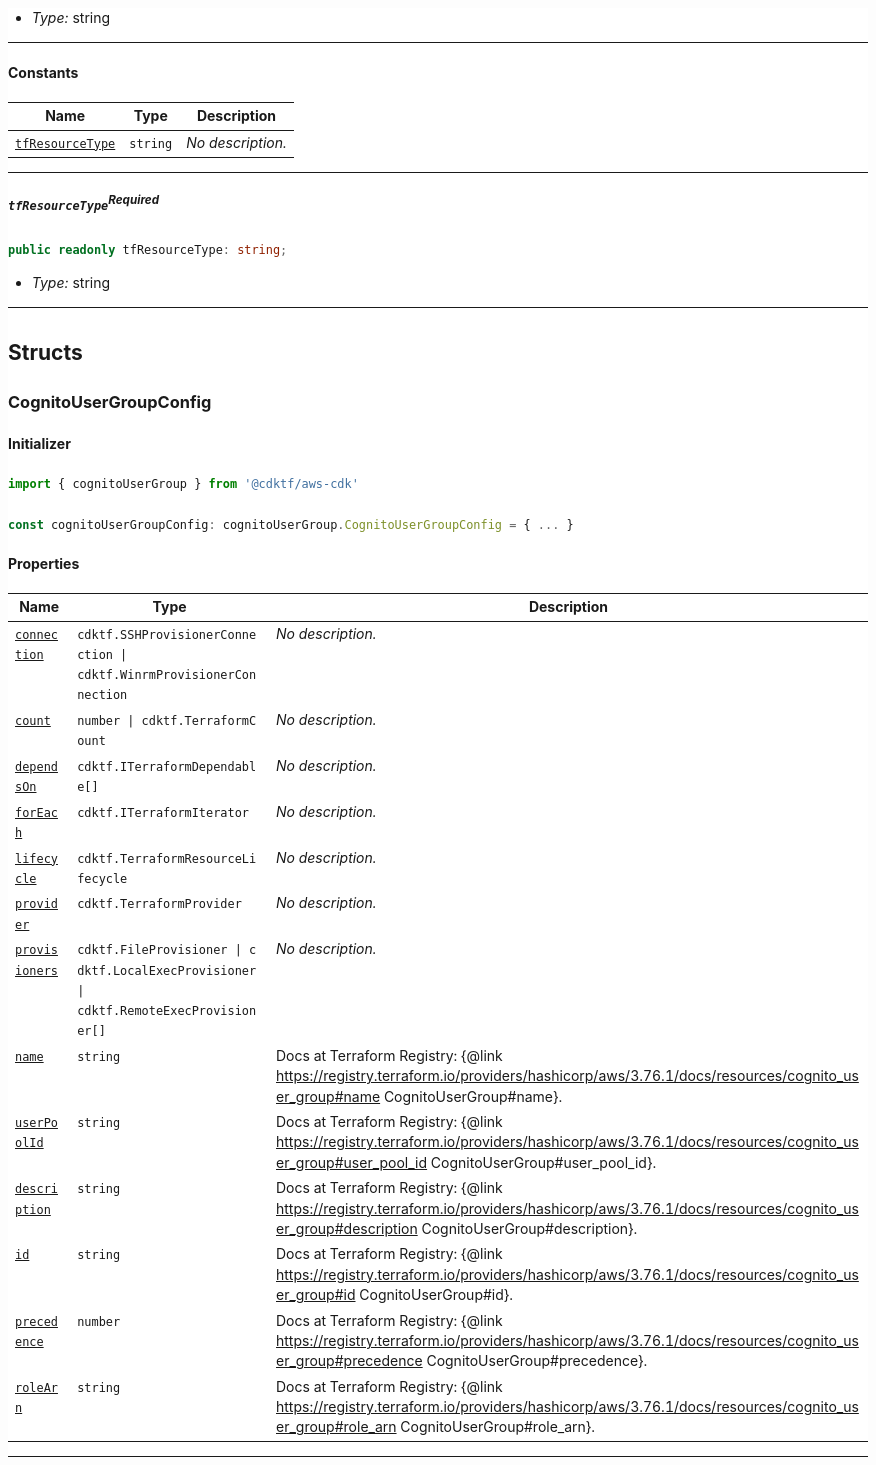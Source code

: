 - *Type:* string

---

#### Constants <a name="Constants" id="Constants"></a>

| **Name** | **Type** | **Description** |
| --- | --- | --- |
| <code><a href="#@cdktf/aws-cdk.cognitoUserGroup.CognitoUserGroup.property.tfResourceType">tfResourceType</a></code> | <code>string</code> | *No description.* |

---

##### `tfResourceType`<sup>Required</sup> <a name="tfResourceType" id="@cdktf/aws-cdk.cognitoUserGroup.CognitoUserGroup.property.tfResourceType"></a>

```typescript
public readonly tfResourceType: string;
```

- *Type:* string

---

## Structs <a name="Structs" id="Structs"></a>

### CognitoUserGroupConfig <a name="CognitoUserGroupConfig" id="@cdktf/aws-cdk.cognitoUserGroup.CognitoUserGroupConfig"></a>

#### Initializer <a name="Initializer" id="@cdktf/aws-cdk.cognitoUserGroup.CognitoUserGroupConfig.Initializer"></a>

```typescript
import { cognitoUserGroup } from '@cdktf/aws-cdk'

const cognitoUserGroupConfig: cognitoUserGroup.CognitoUserGroupConfig = { ... }
```

#### Properties <a name="Properties" id="Properties"></a>

| **Name** | **Type** | **Description** |
| --- | --- | --- |
| <code><a href="#@cdktf/aws-cdk.cognitoUserGroup.CognitoUserGroupConfig.property.connection">connection</a></code> | <code>cdktf.SSHProvisionerConnection \| cdktf.WinrmProvisionerConnection</code> | *No description.* |
| <code><a href="#@cdktf/aws-cdk.cognitoUserGroup.CognitoUserGroupConfig.property.count">count</a></code> | <code>number \| cdktf.TerraformCount</code> | *No description.* |
| <code><a href="#@cdktf/aws-cdk.cognitoUserGroup.CognitoUserGroupConfig.property.dependsOn">dependsOn</a></code> | <code>cdktf.ITerraformDependable[]</code> | *No description.* |
| <code><a href="#@cdktf/aws-cdk.cognitoUserGroup.CognitoUserGroupConfig.property.forEach">forEach</a></code> | <code>cdktf.ITerraformIterator</code> | *No description.* |
| <code><a href="#@cdktf/aws-cdk.cognitoUserGroup.CognitoUserGroupConfig.property.lifecycle">lifecycle</a></code> | <code>cdktf.TerraformResourceLifecycle</code> | *No description.* |
| <code><a href="#@cdktf/aws-cdk.cognitoUserGroup.CognitoUserGroupConfig.property.provider">provider</a></code> | <code>cdktf.TerraformProvider</code> | *No description.* |
| <code><a href="#@cdktf/aws-cdk.cognitoUserGroup.CognitoUserGroupConfig.property.provisioners">provisioners</a></code> | <code>cdktf.FileProvisioner \| cdktf.LocalExecProvisioner \| cdktf.RemoteExecProvisioner[]</code> | *No description.* |
| <code><a href="#@cdktf/aws-cdk.cognitoUserGroup.CognitoUserGroupConfig.property.name">name</a></code> | <code>string</code> | Docs at Terraform Registry: {@link https://registry.terraform.io/providers/hashicorp/aws/3.76.1/docs/resources/cognito_user_group#name CognitoUserGroup#name}. |
| <code><a href="#@cdktf/aws-cdk.cognitoUserGroup.CognitoUserGroupConfig.property.userPoolId">userPoolId</a></code> | <code>string</code> | Docs at Terraform Registry: {@link https://registry.terraform.io/providers/hashicorp/aws/3.76.1/docs/resources/cognito_user_group#user_pool_id CognitoUserGroup#user_pool_id}. |
| <code><a href="#@cdktf/aws-cdk.cognitoUserGroup.CognitoUserGroupConfig.property.description">description</a></code> | <code>string</code> | Docs at Terraform Registry: {@link https://registry.terraform.io/providers/hashicorp/aws/3.76.1/docs/resources/cognito_user_group#description CognitoUserGroup#description}. |
| <code><a href="#@cdktf/aws-cdk.cognitoUserGroup.CognitoUserGroupConfig.property.id">id</a></code> | <code>string</code> | Docs at Terraform Registry: {@link https://registry.terraform.io/providers/hashicorp/aws/3.76.1/docs/resources/cognito_user_group#id CognitoUserGroup#id}. |
| <code><a href="#@cdktf/aws-cdk.cognitoUserGroup.CognitoUserGroupConfig.property.precedence">precedence</a></code> | <code>number</code> | Docs at Terraform Registry: {@link https://registry.terraform.io/providers/hashicorp/aws/3.76.1/docs/resources/cognito_user_group#precedence CognitoUserGroup#precedence}. |
| <code><a href="#@cdktf/aws-cdk.cognitoUserGroup.CognitoUserGroupConfig.property.roleArn">roleArn</a></code> | <code>string</code> | Docs at Terraform Registry: {@link https://registry.terraform.io/providers/hashicorp/aws/3.76.1/docs/resources/cognito_user_group#role_arn CognitoUserGroup#role_arn}. |

---